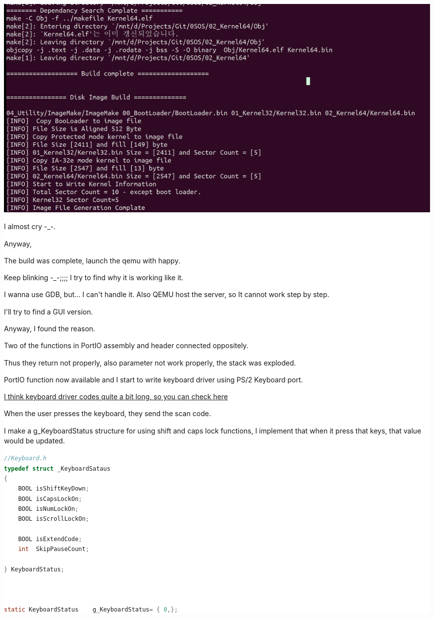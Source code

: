 ![BuildComplate](/uploads/2017-07-04/OS/BuildComplate.png)

I almost cry -_-.

Anyway, 

The build was complete, launch the qemu with happy.

Keep blinking -_-;;;; I try to find why it is working like it.

I wanna use GDB, but... I can't handle it. Also QEMU host the server, so It cannot work step by step.

I'll try to find a GUI version.

Anyway, I found the reason.

Two of the functions in PortIO assembly and header connected oppositely.

Thus they return not properly, also parameter not work properly, the stack was exploded.

PortIO function now available and I start to write keyboard driver using PS/2 Keyboard port.

[I think keyboard driver codes quite a bit long, so you can check here](https://github.com/DevSDK/0SOS/tree/master/02_Kernel64/Source/Driver/Keyboard)

When the user presses the keyboard, they send the scan code.

I make a g_KeyboardStatus structure for using shift and caps lock functions, I implement that when it press that keys, that value would be updated.

```c
//Keyboard.h
typedef struct _KeyboardSataus
{
    BOOL isShiftKeyDown;
    BOOL isCapsLockOn;
    BOOL isNumLockOn;
    BOOL isScrollLockOn;

    BOOL isExtendCode;
    int  SkipPauseCount;

} KeyboardStatus;



static KeyboardStatus    g_KeyboardStatus= { 0,};

```
